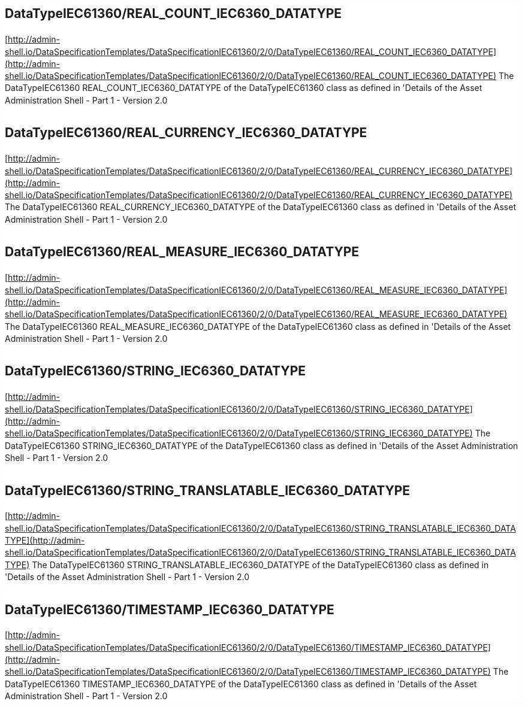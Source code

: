 ## DataTypeIEC61360/REAL_COUNT_IEC6360_DATATYPE
 

 [http://admin-shell.io/DataSpecificationTemplates/DataSpecificationIEC61360/2/0/DataTypeIEC61360/REAL_COUNT_IEC6360_DATATYPE](http://admin-shell.io/DataSpecificationTemplates/DataSpecificationIEC61360/2/0/DataTypeIEC61360/REAL_COUNT_IEC6360_DATATYPE) The DataTypeIEC61360 REAL_COUNT_IEC6360_DATATYPE of the DataTypeIEC61360 class as defined in 'Details of the Asset Administration Shell - Part 1 - Version 2.0

## DataTypeIEC61360/REAL_CURRENCY_IEC6360_DATATYPE
 

 [http://admin-shell.io/DataSpecificationTemplates/DataSpecificationIEC61360/2/0/DataTypeIEC61360/REAL_CURRENCY_IEC6360_DATATYPE](http://admin-shell.io/DataSpecificationTemplates/DataSpecificationIEC61360/2/0/DataTypeIEC61360/REAL_CURRENCY_IEC6360_DATATYPE) The DataTypeIEC61360 REAL_CURRENCY_IEC6360_DATATYPE of the DataTypeIEC61360 class as defined in 'Details of the Asset Administration Shell - Part 1 - Version 2.0

## DataTypeIEC61360/REAL_MEASURE_IEC6360_DATATYPE
 

 [http://admin-shell.io/DataSpecificationTemplates/DataSpecificationIEC61360/2/0/DataTypeIEC61360/REAL_MEASURE_IEC6360_DATATYPE](http://admin-shell.io/DataSpecificationTemplates/DataSpecificationIEC61360/2/0/DataTypeIEC61360/REAL_MEASURE_IEC6360_DATATYPE) The DataTypeIEC61360 REAL_MEASURE_IEC6360_DATATYPE of the DataTypeIEC61360 class as defined in 'Details of the Asset Administration Shell - Part 1 - Version 2.0

## DataTypeIEC61360/STRING_IEC6360_DATATYPE
 

 [http://admin-shell.io/DataSpecificationTemplates/DataSpecificationIEC61360/2/0/DataTypeIEC61360/STRING_IEC6360_DATATYPE](http://admin-shell.io/DataSpecificationTemplates/DataSpecificationIEC61360/2/0/DataTypeIEC61360/STRING_IEC6360_DATATYPE) The DataTypeIEC61360 STRING_IEC6360_DATATYPE of the DataTypeIEC61360 class as defined in 'Details of the Asset Administration Shell - Part 1 - Version 2.0

## DataTypeIEC61360/STRING_TRANSLATABLE_IEC6360_DATATYPE
 

 [http://admin-shell.io/DataSpecificationTemplates/DataSpecificationIEC61360/2/0/DataTypeIEC61360/STRING_TRANSLATABLE_IEC6360_DATATYPE](http://admin-shell.io/DataSpecificationTemplates/DataSpecificationIEC61360/2/0/DataTypeIEC61360/STRING_TRANSLATABLE_IEC6360_DATATYPE) The DataTypeIEC61360 STRING_TRANSLATABLE_IEC6360_DATATYPE of the DataTypeIEC61360 class as defined in 'Details of the Asset Administration Shell - Part 1 - Version 2.0

## DataTypeIEC61360/TIMESTAMP_IEC6360_DATATYPE
 

 [http://admin-shell.io/DataSpecificationTemplates/DataSpecificationIEC61360/2/0/DataTypeIEC61360/TIMESTAMP_IEC6360_DATATYPE](http://admin-shell.io/DataSpecificationTemplates/DataSpecificationIEC61360/2/0/DataTypeIEC61360/TIMESTAMP_IEC6360_DATATYPE) The DataTypeIEC61360 TIMESTAMP_IEC6360_DATATYPE of the DataTypeIEC61360 class as defined in 'Details of the Asset Administration Shell - Part 1 - Version 2.0
